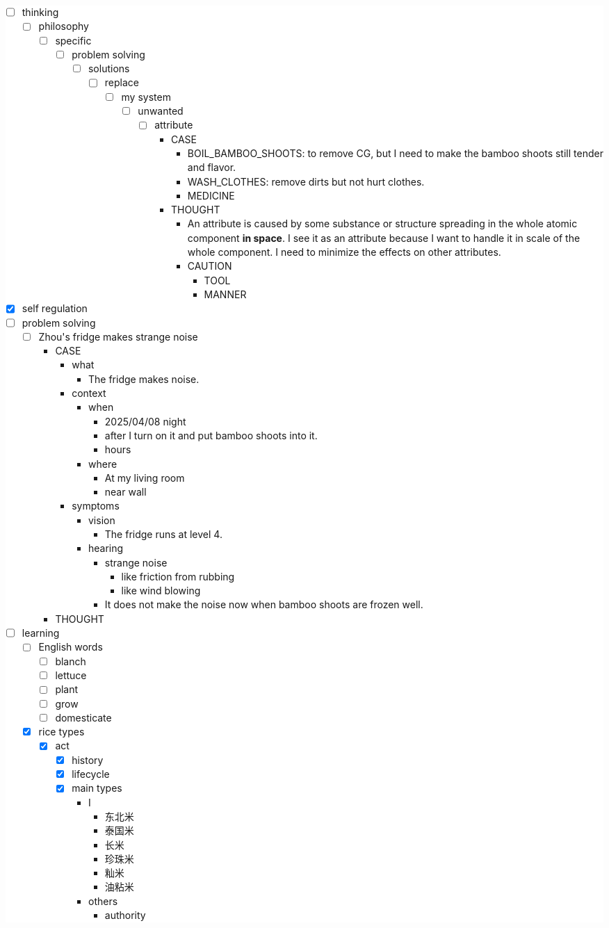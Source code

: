 - [ ] thinking
    - [ ] philosophy
        - [ ] specific
            - [ ] problem solving
                - [ ] solutions
                    - [ ] replace
                        - [ ] my system
                            - [ ] unwanted
                                - [ ] attribute
                                    - CASE
                                        - BOIL_BAMBOO_SHOOTS: to remove CG, but I need to make the bamboo shoots still tender and flavor.
                                        - WASH_CLOTHES: remove dirts but not hurt clothes.
                                        - MEDICINE
                                    - THOUGHT
                                        - An attribute is caused by some substance or structure spreading in the whole atomic component **in space**. I see it as an attribute because I want to handle it in scale of the whole component. I need to minimize the effects on other attributes.
                                        - CAUTION
                                            - TOOL
                                            - MANNER
- [x] self regulation
- [ ] problem solving
    - [ ] Zhou's fridge makes strange noise
        - CASE
            - what
                - The fridge makes noise.
            - context
                - when
                    - 2025/04/08 night
                    - after I turn on it and put bamboo shoots into it.
                    - hours
                - where
                    - At my living room
                    - near wall
            - symptoms
                - vision
                    - The fridge runs at level 4.
                - hearing
                    - strange noise
                        - like friction from rubbing
                        - like wind blowing
                    - It does not make the noise now when bamboo shoots are frozen well.
        - THOUGHT
- [ ] learning
    - [ ] English words
        - [ ] blanch
        - [ ] lettuce
        - [ ] plant
        - [ ] grow
        - [ ] domesticate
    - [x] rice types
        - [x] act
            - [x] history
            - [x] lifecycle
            - [x] main types
                - I
                    - 东北米
                    - 泰国米
                    - 长米
                    - 珍珠米
                    - 籼米
                    - 油粘米
                - others
                    - authority
